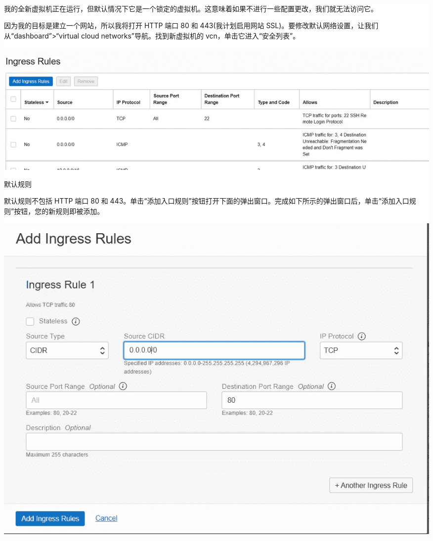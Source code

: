 我的全新虚拟机正在运行，但默认情况下它是一个锁定的虚拟机。这意味着如果不进行一些配置更改，我们就无法访问它。

因为我的目标是建立一个网站，所以我将打开 HTTP 端口 80 和 443(我计划启用网站 SSL)。要修改默认网络设置，让我们从“dashboard”>“virtual cloud networks”导航。找到新虚拟机的 vcn，单击它进入“安全列表”。

![](img/fd1f3b642ba87e3d2aaca4340af6cab0.png)

默认规则

默认规则不包括 HTTP 端口 80 和 443。单击“添加入口规则”按钮打开下面的弹出窗口。完成如下所示的弹出窗口后，单击“添加入口规则”按钮，您的新规则即被添加。

![](img/6c43295e9f523be90be46e4fb5142fa6.png)
